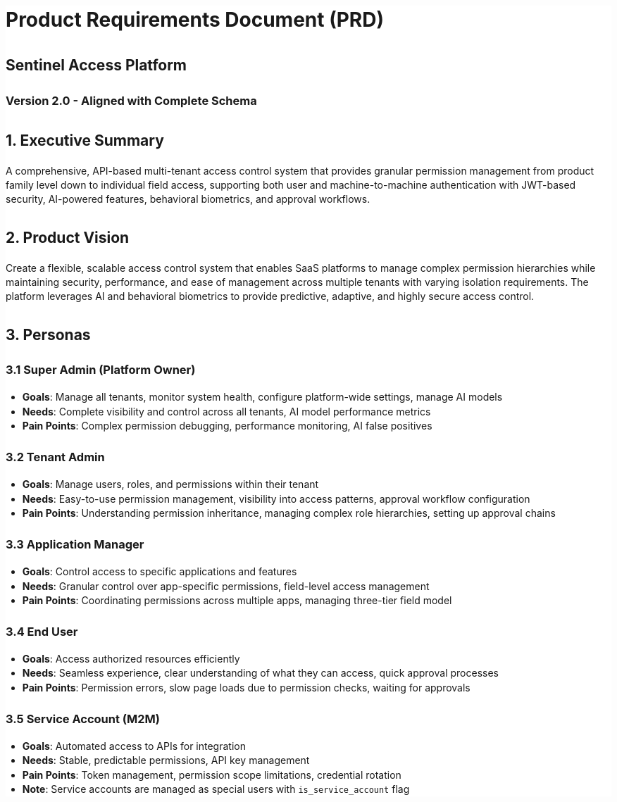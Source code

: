 # Product Requirements Document (PRD)
## Sentinel Access Platform
### Version 2.0 - Aligned with Complete Schema

## 1. Executive Summary
A comprehensive, API-based multi-tenant access control system that provides granular permission management from product family level down to individual field access, supporting both user and machine-to-machine authentication with JWT-based security, AI-powered features, behavioral biometrics, and approval workflows.

## 2. Product Vision
Create a flexible, scalable access control system that enables SaaS platforms to manage complex permission hierarchies while maintaining security, performance, and ease of management across multiple tenants with varying isolation requirements. The platform leverages AI and behavioral biometrics to provide predictive, adaptive, and highly secure access control.

## 3. Personas

### 3.1 Super Admin (Platform Owner)
- **Goals**: Manage all tenants, monitor system health, configure platform-wide settings, manage AI models
- **Needs**: Complete visibility and control across all tenants, AI model performance metrics
- **Pain Points**: Complex permission debugging, performance monitoring, AI false positives

### 3.2 Tenant Admin
- **Goals**: Manage users, roles, and permissions within their tenant
- **Needs**: Easy-to-use permission management, visibility into access patterns, approval workflow configuration
- **Pain Points**: Understanding permission inheritance, managing complex role hierarchies, setting up approval chains

### 3.3 Application Manager
- **Goals**: Control access to specific applications and features
- **Needs**: Granular control over app-specific permissions, field-level access management
- **Pain Points**: Coordinating permissions across multiple apps, managing three-tier field model

### 3.4 End User
- **Goals**: Access authorized resources efficiently
- **Needs**: Seamless experience, clear understanding of what they can access, quick approval processes
- **Pain Points**: Permission errors, slow page loads due to permission checks, waiting for approvals

### 3.5 Service Account (M2M)
- **Goals**: Automated access to APIs for integration
- **Needs**: Stable, predictable permissions, API key management
- **Pain Points**: Token management, permission scope limitations, credential rotation
- **Note**: Service accounts are managed as special users with `is_service_account` flag
